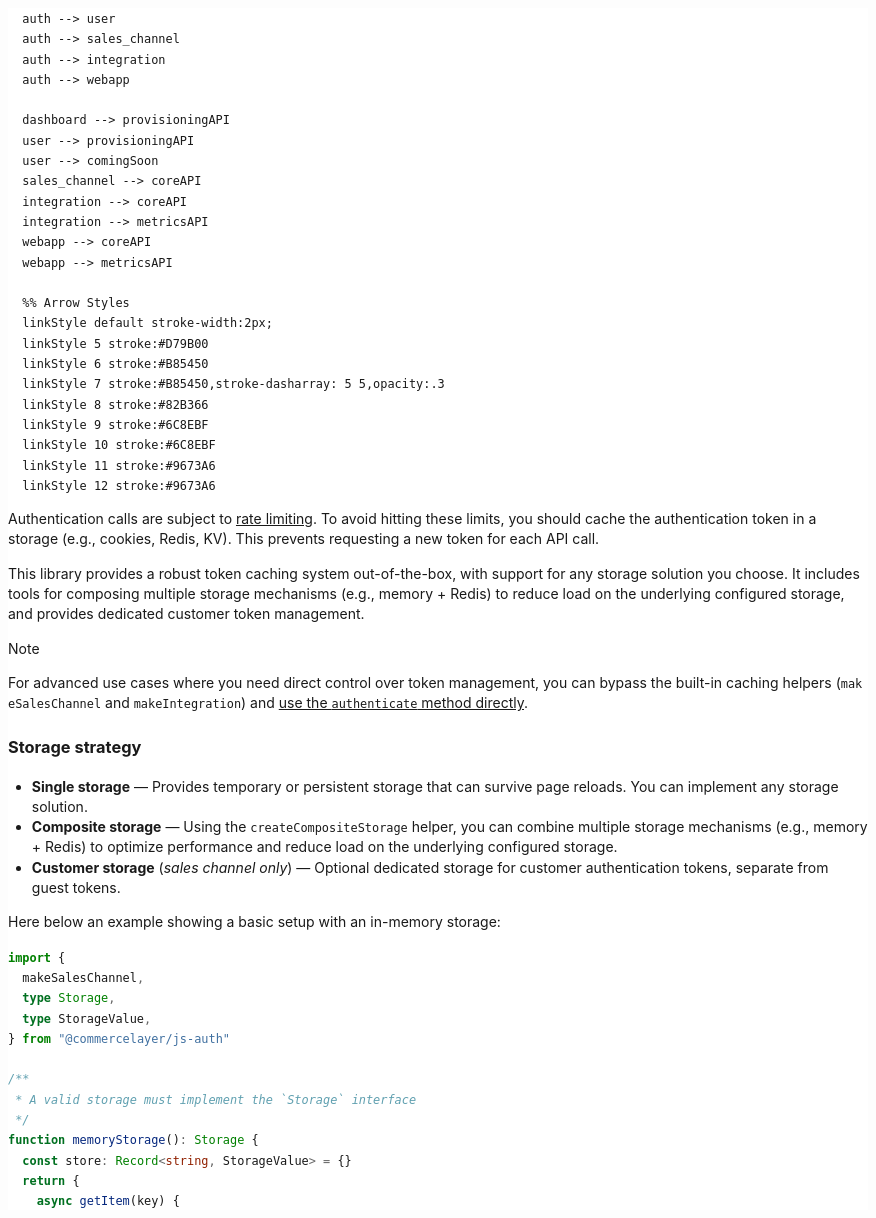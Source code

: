 ```mermaid
  auth --> user
  auth --> sales_channel
  auth --> integration
  auth --> webapp

  dashboard --> provisioningAPI
  user --> provisioningAPI
  user --> comingSoon
  sales_channel --> coreAPI
  integration --> coreAPI
  integration --> metricsAPI
  webapp --> coreAPI
  webapp --> metricsAPI

  %% Arrow Styles
  linkStyle default stroke-width:2px;
  linkStyle 5 stroke:#D79B00
  linkStyle 6 stroke:#B85450
  linkStyle 7 stroke:#B85450,stroke-dasharray: 5 5,opacity:.3
  linkStyle 8 stroke:#82B366
  linkStyle 9 stroke:#6C8EBF
  linkStyle 10 stroke:#6C8EBF
  linkStyle 11 stroke:#9673A6
  linkStyle 12 stroke:#9673A6
```

Authentication calls are subject to [rate limiting](https://docs.commercelayer.io/core/rate-limits#authentication-endpoint). To avoid hitting these limits, you should cache the authentication token in a storage (e.g., cookies, Redis, KV). This prevents requesting a new token for each API call.

This library provides a robust token caching system out-of-the-box, with support for any storage solution you choose. It includes tools for composing multiple storage mechanisms (e.g., memory + Redis) to reduce load on the underlying configured storage, and provides dedicated customer token management.

> [!NOTE]
> For advanced use cases where you need direct control over token management, you can bypass the built-in caching helpers (`makeSalesChannel` and `makeIntegration`) and [use the `authenticate` method directly](#client-credentials-flow).

### Storage strategy

- **Single storage** — Provides temporary or persistent storage that can survive page reloads. You can implement any storage solution.
- **Composite storage** — Using the `createCompositeStorage` helper, you can combine multiple storage mechanisms (e.g., memory + Redis) to optimize performance and reduce load on the underlying configured storage.
- **Customer storage** (*sales channel only*) — Optional dedicated storage for customer authentication tokens, separate from guest tokens.

Here below an example showing a basic setup with an in-memory storage:

```ts
import {
  makeSalesChannel,
  type Storage,
  type StorageValue,
} from "@commercelayer/js-auth"

/**
 * A valid storage must implement the `Storage` interface
 */
function memoryStorage(): Storage {
  const store: Record<string, StorageValue> = {}
  return {
    async getItem(key) {
```
